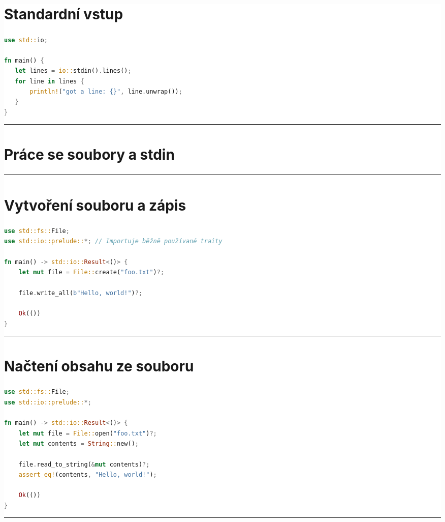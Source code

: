 
# Standardní vstup

```rust
use std::io;

fn main() {
   let lines = io::stdin().lines();
   for line in lines {
       println!("got a line: {}", line.unwrap());
   }
}
```

---

#  Práce se soubory a stdin

---

# Vytvoření souboru a zápis

```rust
use std::fs::File;
use std::io::prelude::*; // Importuje běžně používané traity

fn main() -> std::io::Result<()> {
    let mut file = File::create("foo.txt")?;
    
    file.write_all(b"Hello, world!")?;
    
    Ok(())
}
```

---

# Načtení obsahu ze souboru

```rust
use std::fs::File;
use std::io::prelude::*;

fn main() -> std::io::Result<()> {
    let mut file = File::open("foo.txt")?;
    let mut contents = String::new();
    
    file.read_to_string(&mut contents)?;
    assert_eq!(contents, "Hello, world!");
    
    Ok(())
}
```

---